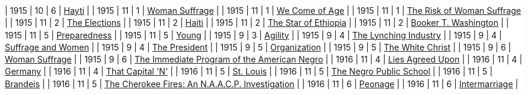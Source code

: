 |   1915 |       10 | 6       | [Hayti](https://www.dareyoufight.org/Volumes/10/06/hayti.html)                                                                                                                           |
|   1915 |       11 | 1       | [Woman Suffrage](https://www.dareyoufight.org/Volumes/11/01/woman_suffrage.html)                                                                                                         |
|   1915 |       11 | 1       | [We Come of Age](https://www.dareyoufight.org/Volumes/11/01/we_come_of_age.html)                                                                                                         |
|   1915 |       11 | 1       | [The Risk of Woman Suffrage](https://www.dareyoufight.org/Volumes/11/01/risk_of_woman_suffrage.html)                                                                                     |
|   1915 |       11 | 2       | [The Elections](https://www.dareyoufight.org/Volumes/11/02/elections.html)                                                                                                               |
|   1915 |       11 | 2       | [Haiti](https://www.dareyoufight.org/Volumes/11/02/haiti.html)                                                                                                                           |
|   1915 |       11 | 2       | [The Star of Ethiopia](https://www.dareyoufight.org/Volumes/11/02/star_of_ethiopia.html)                                                                                                 |
|   1915 |       11 | 2       | [Booker T. Washington](https://www.dareyoufight.org/Volumes/11/02/booker_t_washington.html)                                                                                              |
|   1915 |       11 | 5       | [Preparedness](https://www.dareyoufight.org/Volumes/11/05/preparedness.html)                                                                                                             |
|   1915 |       11 | 5       | [Young](https://www.dareyoufight.org/Volumes/11/05/young.html)                                                                                                                           |
|   1915 |        9 | 3       | [Agility](https://www.dareyoufight.org/Volumes/09/03/agility.html)                                                                                                                       |
|   1915 |        9 | 4       | [The Lynching Industry](https://www.dareyoufight.org/Volumes/09/04/lynching_industry.html)                                                                                               |
|   1915 |        9 | 4       | [Suffrage and Women](https://www.dareyoufight.org/Volumes/09/04/suffrage_women.html)                                                                                                     |
|   1915 |        9 | 4       | [The President](https://www.dareyoufight.org/Volumes/09/04/president.html)                                                                                                               |
|   1915 |        9 | 5       | [Organization](https://www.dareyoufight.org/Volumes/09/05/organization.html)                                                                                                             |
|   1915 |        9 | 5       | [The White Christ](https://www.dareyoufight.org/Volumes/09/05/the_white_christ.html)                                                                                                     |
|   1915 |        9 | 6       | [Woman Suffrage](https://www.dareyoufight.org/Volumes/09/06/womansuffrage.html)                                                                                                          |
|   1915 |        9 | 6       | [The Immediate Program of the  American Negro](https://www.dareyoufight.org/Volumes/09/06/immediate_program.html)                                                                        |
|   1916 |       11 | 4       | [Lies Agreed Upon](https://www.dareyoufight.org/Volumes/11/04/lies_agreed_upon.html)                                                                                                     |
|   1916 |       11 | 4       | [Germany](https://www.dareyoufight.org/Volumes/11/04/germany.html)                                                                                                                       |
|   1916 |       11 | 4       | [That Capital 'N'](https://www.dareyoufight.org/Volumes/11/04/that_capital_n.html)                                                                                                       |
|   1916 |       11 | 5       | [St. Louis](https://www.dareyoufight.org/Volumes/11/05/st_louis.html)                                                                                                                    |
|   1916 |       11 | 5       | [The Negro Public School](https://www.dareyoufight.org/Volumes/11/05/negro_public_school.html)                                                                                           |
|   1916 |       11 | 5       | [Brandeis](https://www.dareyoufight.org/Volumes/11/05/brandeis.html)                                                                                                                     |
|   1916 |       11 | 5       | [The Cherokee Fires: An N.A.A.C.P. Investigation](https://www.dareyoufight.org/Volumes/11/05/cherokee_fires.html)                                                                        |
|   1916 |       11 | 6       | [Peonage](https://www.dareyoufight.org/Volumes/11/06/peonage.html)                                                                                                                       |
|   1916 |       11 | 6       | [Intermarriage](https://www.dareyoufight.org/Volumes/11/06/intermarriage.html)                                                                                                           |